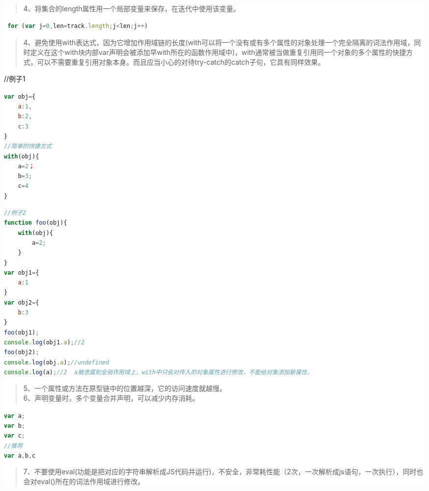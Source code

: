 > 4、将集合的length属性用一个局部变量来保存，在迭代中使用该变量。

```js
 for (var j=0,len=track.length;j<len;j++) 
```

> 4、避免使用with表达式，因为它增加作用域链的长度(with可以将一个没有或有多个属性的对象处理一个完全隔离的词法作用域，同时定义在这个with块内部var声明会被添加早with所在的函数作用域中)，with通常被当做重复引用同一个对象的多个属性的快捷方式，可以不需要重复引用对象本身。而且应当小心的对待try-catch的catch子句，它具有同样效果。

 //例子1

```js
var obj={
    a:1,
    b:2,
    c:3
}
//简单的快捷方式
with(obj){
    a=2；
    b=3;
    c=4
}
```

```js
//例子2
function foo(obj){
    with(obj){
        a=2;
    }
}
var obj1={
    a:1
}
var obj2={
    b:3
}
foo(obj1);
console.log(obj1.a);//2
foo(obj2);
console.log(obj.a);//undefined
console.log(a);//2  a被泄露到全局作用域上，with中只会对传入的对象属性进行修改，不能给对象添加新属性。
```

> 5、一个属性或方法在原型链中的位置越深，它的访问速度就越慢。   
> 6、声明变量时，多个变量合并声明，可以减少内存消耗。   

```js
var a;
var b;
var c;
//推荐
var a,b,c
```
 >7、不要使用eval(功能是把对应的字符串解析成JS代码并运行)，不安全，非常耗性能（2次，一次解析成js语句，一次执行），同时也会对eval()所在的词法作用域进行修改。  
